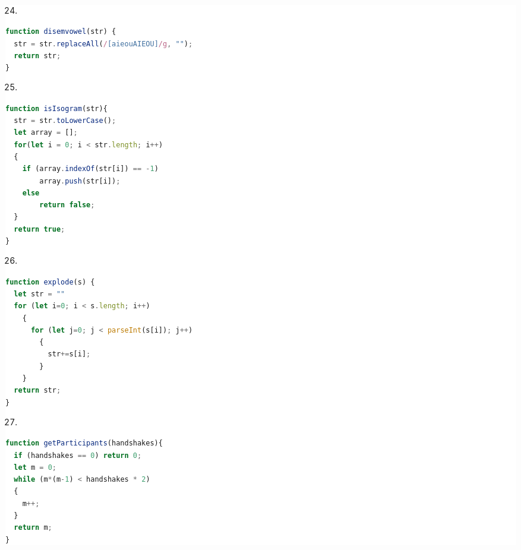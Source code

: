 ```javascript
```

24. 
```javascript
function disemvowel(str) {
  str = str.replaceAll(/[aieouAIEOU]/g, "");
  return str;
}
```

25. 
```javascript
function isIsogram(str){
  str = str.toLowerCase();
  let array = [];
  for(let i = 0; i < str.length; i++)
  {
    if (array.indexOf(str[i]) == -1)
        array.push(str[i]);
    else
        return false;
  }
  return true;
}
```

26. 
```javascript
function explode(s) {
  let str = ""
  for (let i=0; i < s.length; i++)
    {
      for (let j=0; j < parseInt(s[i]); j++)
        {
          str+=s[i];
        }
    }
  return str;
}
```

27. 
```javascript
function getParticipants(handshakes){
  if (handshakes == 0) return 0;
  let m = 0;
  while (m*(m-1) < handshakes * 2)
  {
    m++;
  }
  return m;
}

```
